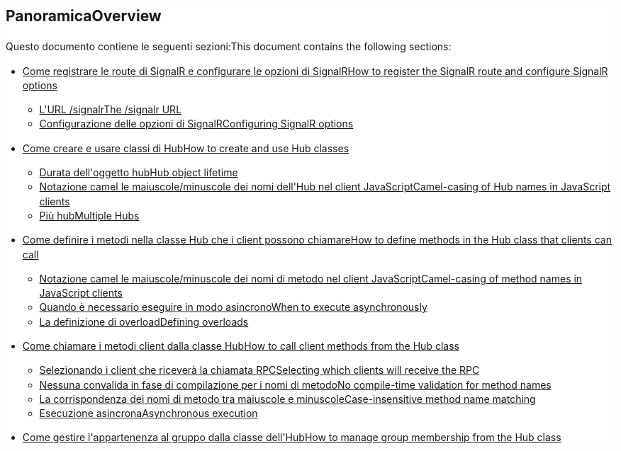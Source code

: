 
## <a name="overview"></a><span data-ttu-id="d03a7-112">Panoramica</span><span class="sxs-lookup"><span data-stu-id="d03a7-112">Overview</span></span>

<span data-ttu-id="d03a7-113">Questo documento contiene le seguenti sezioni:</span><span class="sxs-lookup"><span data-stu-id="d03a7-113">This document contains the following sections:</span></span>

- [<span data-ttu-id="d03a7-114">Come registrare le route di SignalR e configurare le opzioni di SignalR</span><span class="sxs-lookup"><span data-stu-id="d03a7-114">How to register the SignalR route and configure SignalR options</span></span>](#route)

    - [<span data-ttu-id="d03a7-115">L'URL /signalr</span><span class="sxs-lookup"><span data-stu-id="d03a7-115">The /signalr URL</span></span>](#signalrurl)
    - [<span data-ttu-id="d03a7-116">Configurazione delle opzioni di SignalR</span><span class="sxs-lookup"><span data-stu-id="d03a7-116">Configuring SignalR options</span></span>](#options)
- [<span data-ttu-id="d03a7-117">Come creare e usare classi di Hub</span><span class="sxs-lookup"><span data-stu-id="d03a7-117">How to create and use Hub classes</span></span>](#hubclass)

    - [<span data-ttu-id="d03a7-118">Durata dell'oggetto hub</span><span class="sxs-lookup"><span data-stu-id="d03a7-118">Hub object lifetime</span></span>](#transience)
    - [<span data-ttu-id="d03a7-119">Notazione camel le maiuscole/minuscole dei nomi dell'Hub nel client JavaScript</span><span class="sxs-lookup"><span data-stu-id="d03a7-119">Camel-casing of Hub names in JavaScript clients</span></span>](#hubnames)
    - [<span data-ttu-id="d03a7-120">Più hub</span><span class="sxs-lookup"><span data-stu-id="d03a7-120">Multiple Hubs</span></span>](#multiplehubs)
- [<span data-ttu-id="d03a7-121">Come definire i metodi nella classe Hub che i client possono chiamare</span><span class="sxs-lookup"><span data-stu-id="d03a7-121">How to define methods in the Hub class that clients can call</span></span>](#hubmethods)

    - [<span data-ttu-id="d03a7-122">Notazione camel le maiuscole/minuscole dei nomi di metodo nel client JavaScript</span><span class="sxs-lookup"><span data-stu-id="d03a7-122">Camel-casing of method names in JavaScript clients</span></span>](#methodnames)
    - [<span data-ttu-id="d03a7-123">Quando è necessario eseguire in modo asincrono</span><span class="sxs-lookup"><span data-stu-id="d03a7-123">When to execute asynchronously</span></span>](#asyncmethods)
    - [<span data-ttu-id="d03a7-124">La definizione di overload</span><span class="sxs-lookup"><span data-stu-id="d03a7-124">Defining overloads</span></span>](#overloads)
- [<span data-ttu-id="d03a7-125">Come chiamare i metodi client dalla classe Hub</span><span class="sxs-lookup"><span data-stu-id="d03a7-125">How to call client methods from the Hub class</span></span>](#callfromhub)

    - [<span data-ttu-id="d03a7-126">Selezionando i client che riceverà la chiamata RPC</span><span class="sxs-lookup"><span data-stu-id="d03a7-126">Selecting which clients will receive the RPC</span></span>](#selectingclients)
    - [<span data-ttu-id="d03a7-127">Nessuna convalida in fase di compilazione per i nomi di metodo</span><span class="sxs-lookup"><span data-stu-id="d03a7-127">No compile-time validation for method names</span></span>](#dynamicmethodnames)
    - [<span data-ttu-id="d03a7-128">La corrispondenza dei nomi di metodo tra maiuscole e minuscole</span><span class="sxs-lookup"><span data-stu-id="d03a7-128">Case-insensitive method name matching</span></span>](#caseinsensitive)
    - [<span data-ttu-id="d03a7-129">Esecuzione asincrona</span><span class="sxs-lookup"><span data-stu-id="d03a7-129">Asynchronous execution</span></span>](#asyncclient)
- [<span data-ttu-id="d03a7-130">Come gestire l'appartenenza al gruppo dalla classe dell'Hub</span><span class="sxs-lookup"><span data-stu-id="d03a7-130">How to manage group membership from the Hub class</span></span>](#groupsfromhub)

